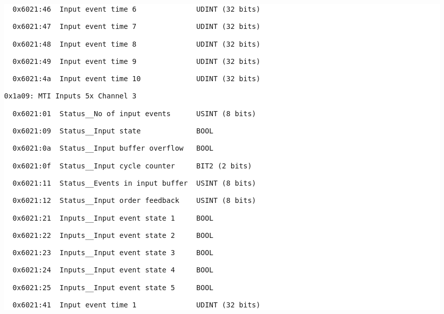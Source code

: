<tr class="txpdo">
<td  colspan=2 align="left"><pre>  0x6021:46  Input event time 6              UDINT (32 bits)</pre></td>
</tr>
<tr class="txpdo">
<td  colspan=2 align="left"><pre>  0x6021:47  Input event time 7              UDINT (32 bits)</pre></td>
</tr>
<tr class="txpdo">
<td  colspan=2 align="left"><pre>  0x6021:48  Input event time 8              UDINT (32 bits)</pre></td>
</tr>
<tr class="txpdo">
<td  colspan=2 align="left"><pre>  0x6021:49  Input event time 9              UDINT (32 bits)</pre></td>
</tr>
<tr class="txpdo">
<td  colspan=2 align="left"><pre>  0x6021:4a  Input event time 10             UDINT (32 bits)</pre></td>
</tr>
<tr class="txpdo pdosection">
<td  colspan=2 align="left"><pre>0x1a09: MTI Inputs 5x Channel 3</pre></td>
</tr>
<tr class="txpdo">
<td  colspan=2 align="left"><pre>  0x6021:01  Status__No of input events      USINT (8 bits)</pre></td>
</tr>
<tr class="txpdo">
<td  colspan=2 align="left"><pre>  0x6021:09  Status__Input state             BOOL</pre></td>
</tr>
<tr class="txpdo">
<td  colspan=2 align="left"><pre>  0x6021:0a  Status__Input buffer overflow   BOOL</pre></td>
</tr>
<tr class="txpdo">
<td  colspan=2 align="left"><pre>  0x6021:0f  Status__Input cycle counter     BIT2 (2 bits)</pre></td>
</tr>
<tr class="txpdo">
<td  colspan=2 align="left"><pre>  0x6021:11  Status__Events in input buffer  USINT (8 bits)</pre></td>
</tr>
<tr class="txpdo">
<td  colspan=2 align="left"><pre>  0x6021:12  Status__Input order feedback    USINT (8 bits)</pre></td>
</tr>
<tr class="txpdo">
<td  colspan=2 align="left"><pre>  0x6021:21  Inputs__Input event state 1     BOOL</pre></td>
</tr>
<tr class="txpdo">
<td  colspan=2 align="left"><pre>  0x6021:22  Inputs__Input event state 2     BOOL</pre></td>
</tr>
<tr class="txpdo">
<td  colspan=2 align="left"><pre>  0x6021:23  Inputs__Input event state 3     BOOL</pre></td>
</tr>
<tr class="txpdo">
<td  colspan=2 align="left"><pre>  0x6021:24  Inputs__Input event state 4     BOOL</pre></td>
</tr>
<tr class="txpdo">
<td  colspan=2 align="left"><pre>  0x6021:25  Inputs__Input event state 5     BOOL</pre></td>
</tr>
<tr class="txpdo">
<td  colspan=2 align="left"><pre>  0x6021:41  Input event time 1              UDINT (32 bits)</pre></td>
</tr>